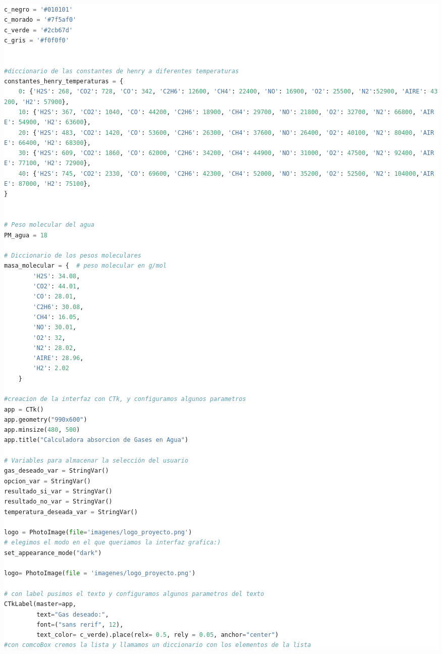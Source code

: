 ```python
c_negro = '#010101'
c_morado = '#7f5af0'
c_verde = '#2cb67d'
c_gris = '#f0f0f0'


#diccionario de las constantes de henry a diferentes temperaturas
constantes_henry_temperaturas = {
    0: {'H2S': 268, 'CO2': 728, 'CO': 342, 'C2H6': 12600, 'CH4': 22400, 'NO': 16900, 'O2': 25500, 'N2':52900, 'AIRE': 43200, 'H2': 57900},
    10: {'H2S': 367, 'CO2': 1040, 'CO': 44200, 'C2H6': 18900, 'CH4': 29700, 'NO': 21800, 'O2': 32700, 'N2': 66800, 'AIRE': 54900, 'H2': 63600},  
    20: {'H2S': 483, 'CO2': 1420, 'CO': 53600, 'C2H6': 26300, 'CH4': 37600, 'NO': 26400, 'O2': 40100, 'N2': 80400, 'AIRE': 66400, 'H2': 68300},
    30: {'H2S': 609, 'CO2': 1860, 'CO': 62000, 'C2H6': 34200, 'CH4': 44900, 'NO': 31000, 'O2': 47500, 'N2': 92400, 'AIRE': 77100, 'H2': 72900},
    40: {'H2S': 745, 'CO2': 2330, 'CO': 69600, 'C2H6': 42300, 'CH4': 52000, 'NO': 35200, 'O2': 52500, 'N2': 104000,'AIRE': 87000, 'H2': 75100},
}
    

# Peso molecular del agua
PM_agua = 18  

# Diccionario de los pesos moleculares
masa_molecular = {  # peso molecular en g/mol
        'H2S': 34.08,
        'CO2': 44.01,
        'CO': 28.01,
        'C2H6': 30.08,
        'CH4': 16.05,
        'NO': 30.01,
        'O2': 32,
        'N2': 28.02,
        'AIRE': 28.96,
        'H2': 2.02
    }

#creacion de la interfaz con CTk, y configuramos algunos parametros
app = CTk()
app.geometry("990x600")
app.minsize(480, 500)
app.title("Calculadora absorcion de Gases en Agua")

# Variables para almacenar la selección del usuario
gas_deseado_var = StringVar()
opcion_var = StringVar()
resultado_si_var = StringVar()
resultado_no_var = StringVar()
temperatura_deseada_var = StringVar()

logo = PhotoImage(file='imagenes/logo_proyecto.png')
# elegimos el modo en el que queriamos la interfaz grafica:)
set_appearance_mode("dark")

logo= PhotoImage(file = 'imagenes/logo_proyecto.png')

# con label pusimos el texto y configuramos algunos parametros del texto
CTkLabel(master=app, 
         text="Gas deseado:", 
         font=("sans rerif", 12), 
         text_color= c_verde).place(relx= 0.5, rely = 0.05, anchor="center")
#con comcoBox cremos la lista y llamamos un diccionario con los elementos de la lista
```